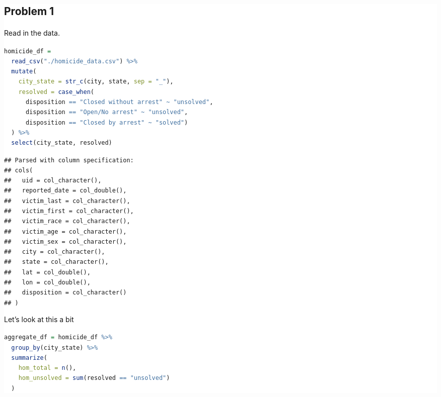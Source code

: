 ## Problem 1

Read in the data.

``` r
homicide_df = 
  read_csv("./homicide_data.csv") %>%
  mutate(
    city_state = str_c(city, state, sep = "_"),
    resolved = case_when(
      disposition == "Closed without arrest" ~ "unsolved",
      disposition == "Open/No arrest" ~ "unsolved",
      disposition == "Closed by arrest" ~ "solved")
  ) %>%
  select(city_state, resolved)
```

    ## Parsed with column specification:
    ## cols(
    ##   uid = col_character(),
    ##   reported_date = col_double(),
    ##   victim_last = col_character(),
    ##   victim_first = col_character(),
    ##   victim_race = col_character(),
    ##   victim_age = col_character(),
    ##   victim_sex = col_character(),
    ##   city = col_character(),
    ##   state = col_character(),
    ##   lat = col_double(),
    ##   lon = col_double(),
    ##   disposition = col_character()
    ## )

Let’s look at this a bit

``` r
aggregate_df = homicide_df %>%
  group_by(city_state) %>%
  summarize(
    hom_total = n(),
    hom_unsolved = sum(resolved == "unsolved")
  )
```
